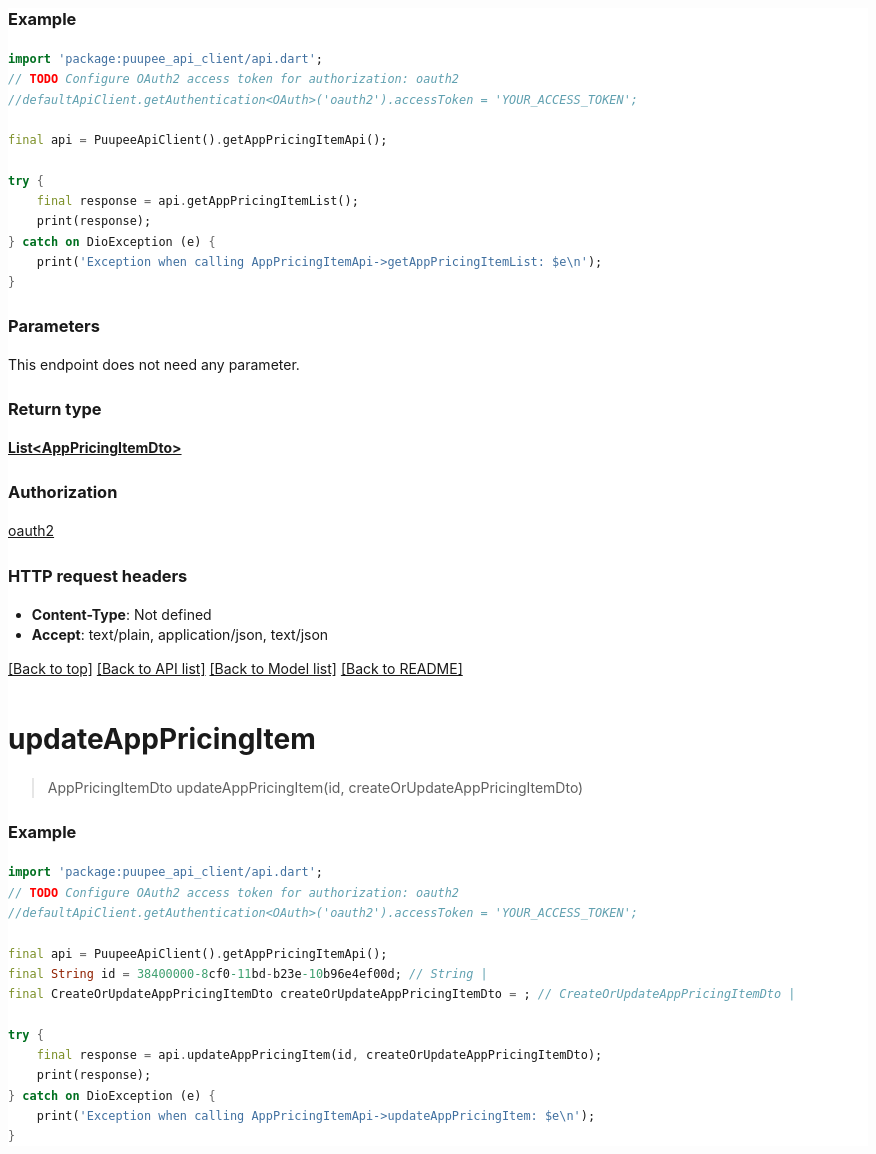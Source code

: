 

### Example
```dart
import 'package:puupee_api_client/api.dart';
// TODO Configure OAuth2 access token for authorization: oauth2
//defaultApiClient.getAuthentication<OAuth>('oauth2').accessToken = 'YOUR_ACCESS_TOKEN';

final api = PuupeeApiClient().getAppPricingItemApi();

try {
    final response = api.getAppPricingItemList();
    print(response);
} catch on DioException (e) {
    print('Exception when calling AppPricingItemApi->getAppPricingItemList: $e\n');
}
```

### Parameters
This endpoint does not need any parameter.

### Return type

[**List&lt;AppPricingItemDto&gt;**](AppPricingItemDto.md)

### Authorization

[oauth2](../README.md#oauth2)

### HTTP request headers

 - **Content-Type**: Not defined
 - **Accept**: text/plain, application/json, text/json

[[Back to top]](#) [[Back to API list]](../README.md#documentation-for-api-endpoints) [[Back to Model list]](../README.md#documentation-for-models) [[Back to README]](../README.md)

# **updateAppPricingItem**
> AppPricingItemDto updateAppPricingItem(id, createOrUpdateAppPricingItemDto)



### Example
```dart
import 'package:puupee_api_client/api.dart';
// TODO Configure OAuth2 access token for authorization: oauth2
//defaultApiClient.getAuthentication<OAuth>('oauth2').accessToken = 'YOUR_ACCESS_TOKEN';

final api = PuupeeApiClient().getAppPricingItemApi();
final String id = 38400000-8cf0-11bd-b23e-10b96e4ef00d; // String | 
final CreateOrUpdateAppPricingItemDto createOrUpdateAppPricingItemDto = ; // CreateOrUpdateAppPricingItemDto | 

try {
    final response = api.updateAppPricingItem(id, createOrUpdateAppPricingItemDto);
    print(response);
} catch on DioException (e) {
    print('Exception when calling AppPricingItemApi->updateAppPricingItem: $e\n');
}
```
